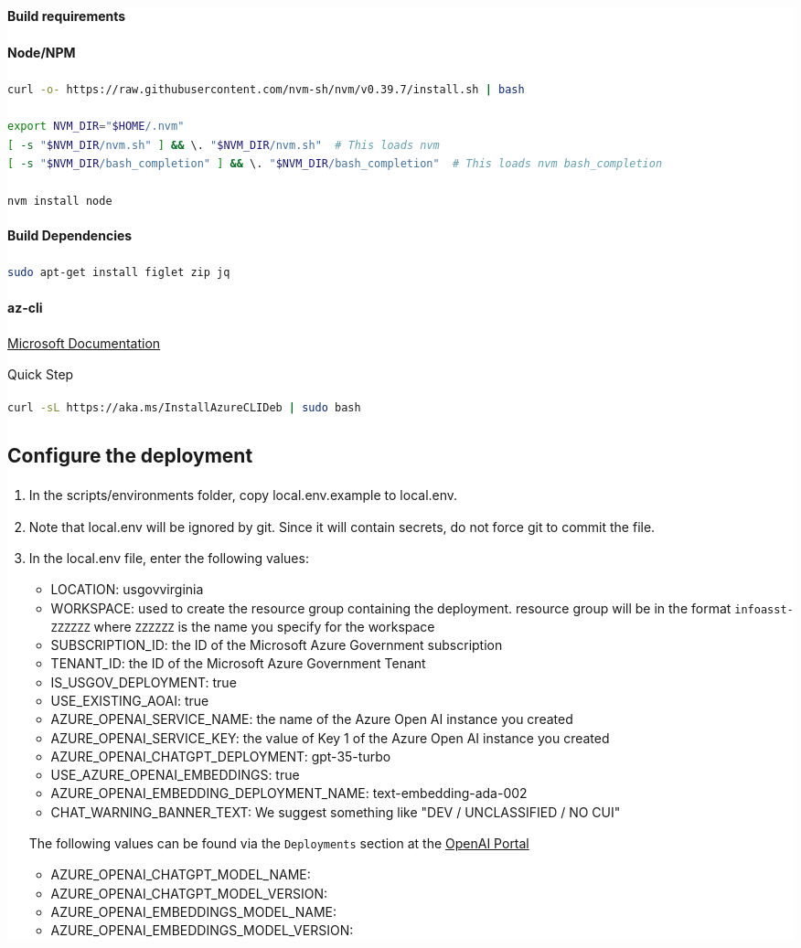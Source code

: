#### Build requirements
#### Node/NPM
```bash
curl -o- https://raw.githubusercontent.com/nvm-sh/nvm/v0.39.7/install.sh | bash

export NVM_DIR="$HOME/.nvm"
[ -s "$NVM_DIR/nvm.sh" ] && \. "$NVM_DIR/nvm.sh"  # This loads nvm
[ -s "$NVM_DIR/bash_completion" ] && \. "$NVM_DIR/bash_completion"  # This loads nvm bash_completion

nvm install node
```

#### Build Dependencies
```bash
sudo apt-get install figlet zip jq
```

#### az-cli
[Microsoft Documentation](https://learn.microsoft.com/en-us/cli/azure/install-azure-cli-linux?pivots=apt#option-1-install-with-one-command)

Quick Step
```bash
curl -sL https://aka.ms/InstallAzureCLIDeb | sudo bash
```

## Configure the deployment

1. In the scripts/environments folder, copy local.env.example to local.env.

1. Note that local.env will be ignored by git. Since it will contain secrets, do not force git to commit the file.

1. In the local.env file, enter the following values:

   - LOCATION: usgovvirginia
   - WORKSPACE: used to create the resource group containing the deployment. resource group will be in the format `infoasst-ZZZZZZ` where `ZZZZZZ` is the name you specify for the workspace
   - SUBSCRIPTION_ID: the ID of the Microsoft Azure Government subscription
   - TENANT_ID: the ID of the Microsoft Azure Government Tenant
   - IS_USGOV_DEPLOYMENT: true
   - USE_EXISTING_AOAI: true
   - AZURE_OPENAI_SERVICE_NAME: the name of the Azure Open AI instance you created
   - AZURE_OPENAI_SERVICE_KEY: the value of Key 1 of the Azure Open AI instance you created
   - AZURE_OPENAI_CHATGPT_DEPLOYMENT: gpt-35-turbo
   - USE_AZURE_OPENAI_EMBEDDINGS: true
   - AZURE_OPENAI_EMBEDDING_DEPLOYMENT_NAME: text-embedding-ada-002
   - CHAT_WARNING_BANNER_TEXT: We suggest something like "DEV / UNCLASSIFIED / NO CUI"

   The following values can be found via the `Deployments` section at the [OpenAI Portal](https://oai.azure.com)

   - AZURE_OPENAI_CHATGPT_MODEL_NAME:
   - AZURE_OPENAI_CHATGPT_MODEL_VERSION:
   - AZURE_OPENAI_EMBEDDINGS_MODEL_NAME:
   - AZURE_OPENAI_EMBEDDINGS_MODEL_VERSION:
